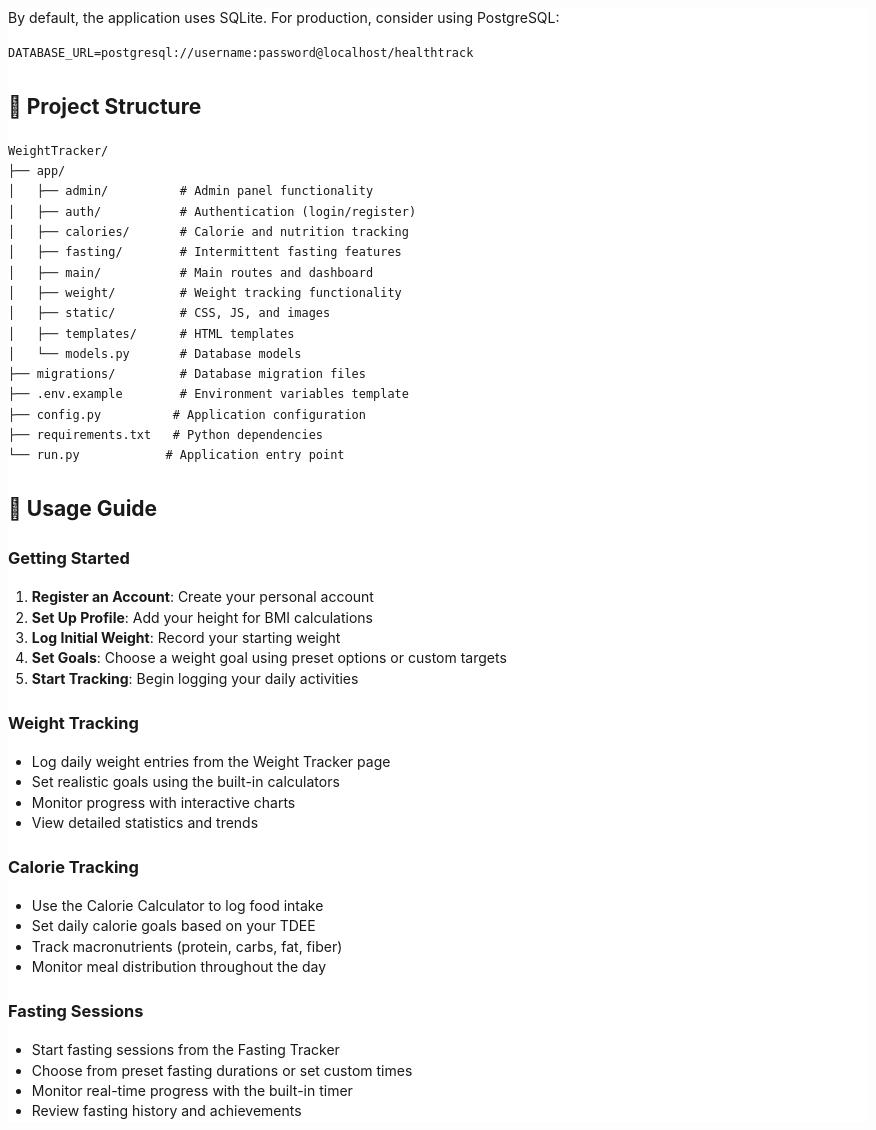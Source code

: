 By default, the application uses SQLite. For production, consider using PostgreSQL:

```env
DATABASE_URL=postgresql://username:password@localhost/healthtrack
```

## 📁 Project Structure

```
WeightTracker/
├── app/
│   ├── admin/          # Admin panel functionality
│   ├── auth/           # Authentication (login/register)
│   ├── calories/       # Calorie and nutrition tracking
│   ├── fasting/        # Intermittent fasting features
│   ├── main/           # Main routes and dashboard
│   ├── weight/         # Weight tracking functionality
│   ├── static/         # CSS, JS, and images
│   ├── templates/      # HTML templates
│   └── models.py       # Database models
├── migrations/         # Database migration files
├── .env.example        # Environment variables template
├── config.py          # Application configuration
├── requirements.txt   # Python dependencies
└── run.py            # Application entry point
```

## 🎯 Usage Guide

### Getting Started
1. **Register an Account**: Create your personal account
2. **Set Up Profile**: Add your height for BMI calculations
3. **Log Initial Weight**: Record your starting weight
4. **Set Goals**: Choose a weight goal using preset options or custom targets
5. **Start Tracking**: Begin logging your daily activities

### Weight Tracking
- Log daily weight entries from the Weight Tracker page
- Set realistic goals using the built-in calculators
- Monitor progress with interactive charts
- View detailed statistics and trends

### Calorie Tracking
- Use the Calorie Calculator to log food intake
- Set daily calorie goals based on your TDEE
- Track macronutrients (protein, carbs, fat, fiber)
- Monitor meal distribution throughout the day

### Fasting Sessions
- Start fasting sessions from the Fasting Tracker
- Choose from preset fasting durations or set custom times
- Monitor real-time progress with the built-in timer
- Review fasting history and achievements
